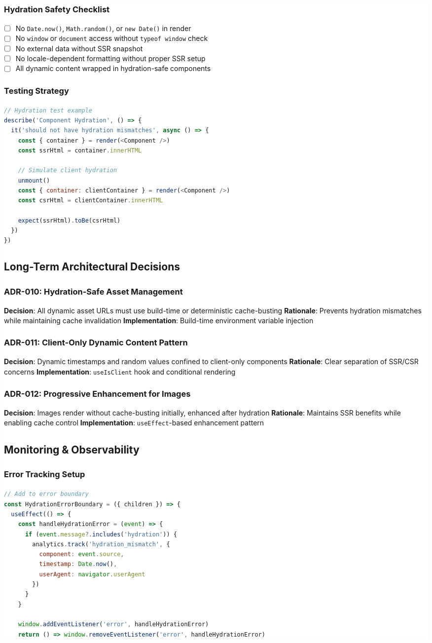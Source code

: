 ### **Hydration Safety Checklist**
- [ ] No `Date.now()`, `Math.random()`, or `new Date()` in render
- [ ] No `window` or `document` access without `typeof window` check
- [ ] No external data without SSR snapshot
- [ ] No locale-dependent formatting without proper SSR setup
- [ ] All dynamic content wrapped in hydration-safe components

### **Testing Strategy**
```javascript
// Hydration test example
describe('Component Hydration', () => {
  it('should not have hydration mismatches', async () => {
    const { container } = render(<Component />)
    const ssrHtml = container.innerHTML

    // Simulate client hydration
    unmount()
    const { container: clientContainer } = render(<Component />)
    const csrHtml = clientContainer.innerHTML

    expect(ssrHtml).toBe(csrHtml)
  })
})
```

## Long-Term Architectural Decisions

### **ADR-010: Hydration-Safe Asset Management**
**Decision**: All dynamic asset URLs must use build-time or deterministic cache-busting
**Rationale**: Prevents hydration mismatches while maintaining cache invalidation
**Implementation**: Build-time environment variable injection

### **ADR-011: Client-Only Dynamic Content Pattern**
**Decision**: Dynamic timestamps and random values confined to client-only components
**Rationale**: Clear separation of SSR/CSR concerns
**Implementation**: `useIsClient` hook and conditional rendering

### **ADR-012: Progressive Enhancement for Images**
**Decision**: Images render without cache-busting initially, enhanced after hydration
**Rationale**: Maintains SSR benefits while enabling cache control
**Implementation**: `useEffect`-based enhancement pattern

## Monitoring & Observability

### **Error Tracking Setup**
```javascript
// Add to error boundary
const HydrationErrorBoundary = ({ children }) => {
  useEffect(() => {
    const handleHydrationError = (event) => {
      if (event.message?.includes('hydration')) {
        analytics.track('hydration_mismatch', {
          component: event.source,
          timestamp: Date.now(),
          userAgent: navigator.userAgent
        })
      }
    }

    window.addEventListener('error', handleHydrationError)
    return () => window.removeEventListener('error', handleHydrationError)
```